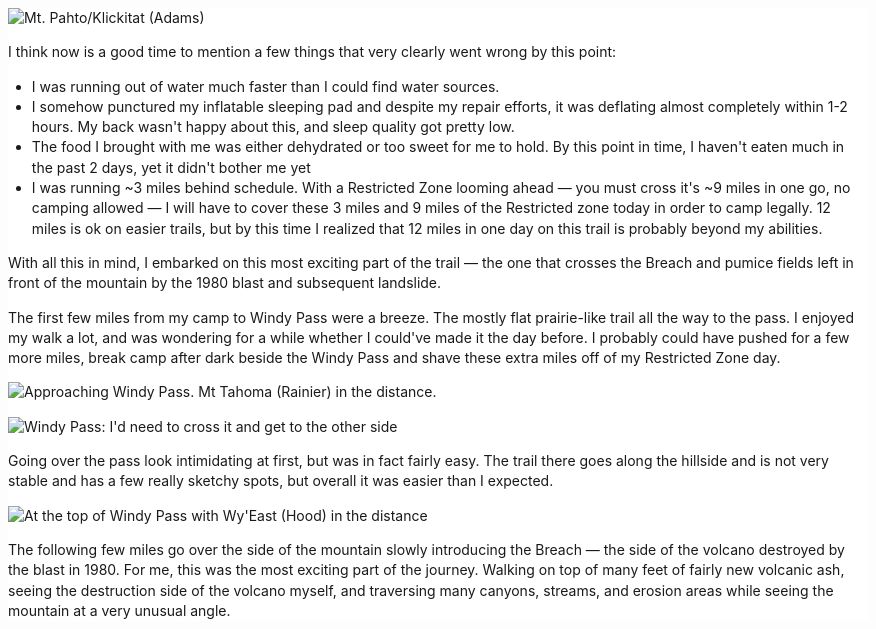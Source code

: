 <img
  alt="Mt. Pahto/Klickitat (Adams)"
  src="/blog/posts/loowit-trail/f5f59e06d0ac3ebaee567e3398b594b343daec49-1024x768.jpg"
  width="1024"
  height="768"
/>

I think now is a good time to mention a few things that very clearly went wrong by this point:

- I was running out of water much faster than I could find water sources.
- I somehow punctured my inflatable sleeping pad and despite my repair efforts, it was deflating almost completely within 1-2 hours. My back wasn't happy about this, and sleep quality got pretty low.
- The food I brought with me was either dehydrated or too sweet for me to hold. By this point in time, I haven't eaten much in the past 2 days, yet it didn't bother me yet
- I was running ~3 miles behind schedule. With a Restricted Zone looming ahead — you must cross it's ~9 miles in one go, no camping allowed — I will have to cover these 3 miles and 9 miles of the Restricted zone today in order to camp legally. 12 miles is ok on easier trails, but by this time I realized that 12 miles in one day on this trail is probably beyond my abilities.

With all this in mind, I embarked on this most exciting part of the trail — the one that crosses the Breach and pumice fields left in front of the mountain by the 1980 blast and subsequent landslide.

The first few miles from my camp to Windy Pass were a breeze. The mostly flat prairie-like trail all the way to the pass. I enjoyed my walk a lot, and was wondering for a while whether I could've made it the day before. I probably could have pushed for a few more miles, break camp after dark beside the Windy Pass and shave these extra miles off of my Restricted Zone day.

<img
  alt="Approaching Windy Pass. Mt Tahoma (Rainier) in the distance."
  src="/blog/posts/loowit-trail/0a4f52dde5263f97648adbf7f41ccff1f128e260-1024x768.jpg"
  width="1024"
  height="768"
/>

<img
  alt="Windy Pass: I'd need to cross it and get to the other side"
  src="/blog/posts/loowit-trail/1e867df37d7f5f090db7d07cfe45f072fcd7ab3a-1024x768.jpg"
  width="1024"
  height="768"
/>

Going over the pass look intimidating at first, but was in fact fairly easy. The trail there goes along the hillside and is not very stable and has a few really sketchy spots, but overall it was easier than I expected.

<img
  alt="At the top of Windy Pass with Wy'East (Hood) in the distance"
  src="/blog/posts/loowit-trail/c9906515cfc026b09b7c69d872825474d0d706cf-1024x768.jpg"
  width="1024"
  height="768"
/>

The following few miles go over the side of the mountain slowly introducing the Breach — the side of the volcano destroyed by the blast in 1980. For me, this was the most exciting part of the journey. Walking on top of many feet of fairly new volcanic ash, seeing the destruction side of the volcano myself, and traversing many canyons, streams, and erosion areas while seeing the mountain at a very unusual angle.
